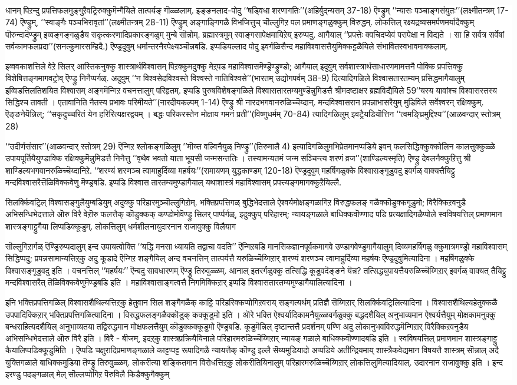 धानम् पिऱन्दु प्रपत्तिफलमुङ्गुऱैवट्रिरुक्कुमॆन्गैयिले तात्पर्यङ् गॊळ्ळलाम्. इङ्ङनलाद-पोदु ‘‘षड्विधा शरणागतिः’’(अहिर्बुद्न्यसम् 37-18) ऎण्ड्रुम् ‘‘न्यासः पञ्चाङ्गसंयुतः’’(लक्ष्मीतन्त्रम् 17-74) ऎण्ड्रुम्, ‘‘स्वाङ्गैः पञ्चभिरावृतां’’(लक्ष्मीतन्त्रम् 28-11) ऎण्ड्रुम् अङ्गाङ्गिगळै विभजित्तुच् चॊल्लुगिऱ पल प्रमाणङ्गळुक्कुम् विरुद्धम्. लोकत्तिल् रक्ष्यद्रव्यसमर्पणमर्यादैक्कुम् पॊरुन्दादॆण्ड्रुम् इव्वङ्गङ्गळुडैय सकृत्करणादिप्रकारङ्गळुम् मुन्बे सॊन्नोम्. ब्रह्मास्त्रमुम् स्वाङ्गसापेक्षमायिऱेय् इरुप्पदु. आगैयाल् ‘‘प्रपत्तेः क्वचिदप्येवं परापेक्षा न विद्यते । सा हि सर्वत्र सर्वेषां सर्वकामफलप्रदा’’(सनत्कुमारसम्हिदै.) ऎण्ड्रदुवुम् धर्मान्तरनैरपेक्ष्यञ्चॊन्नबडि. इप्पडियल्लाद पोदु इवर्गळिसैन्द महाविश्वासत्तैयुमिक्कट्टळैयिले संभावितस्वभावमाक्कलाम्.

इव्ववकाशत्तिले वेऱे सिलर् आस्तिकनुक्कु शास्त्रार्थविश्वासम् पिऱक्कुमदुक्कु मेऱ्‌पड महाविश्वासमॆण्ड्रॆण्ड्रुण्डो; आगैयाल् इदुवुम् सर्वशास्त्रार्थसाधारणमामत्तनै पोक्कि प्रपत्तिक्कु विशेषित्तङ्गमागवट्रोव् ऎण्ड्रु निनैप्पर्गळ्. अदुवुम् ‘‘न विश्वसेदविश्वस्ते विश्वस्ते नातिविश्वसे’’(भारतम् उद्योगपर्वम् 38-9) दित्यादिगळिले विश्वासतारतम्यम् प्रसिद्धमागैयालुम् इव्विडत्तिलतिशयित विश्वासम् अङ्गमॆन्गिऱ वचनत्तालुम् परिहृतम्. इप्पडि पुरुषविशेषङ्गळिले विश्वासतारतम्यमुण्डॆन्नुमिडत्तै श्रीमदष्टाक्षर ब्रह्मविद्यैयिले 59‘‘यस्य यावांश्च विश्वासस्तस्य सिद्धिश्च तावती । एतावानिति नैतस्य प्रभावः परिमीयते’’(नारदीयकल्पम् 1-14) ऎण्ड्रु श्री नारदभगवानरुळिच्चॆय्दान्. मन्दविश्वासरान प्रपन्नाभासरैयुम् मुडिविले सर्वेश्वरन् रक्षिक्कुम्. ऎङ्ङनेयॆन्निल्; ‘‘सकृदुच्चरितं येन हरिरित्यक्षरद्वयम् । बद्धः परिकरस्तेन मोक्षाय गमनं प्रती’’(विष्णुधर्मम् 70-84) त्यादिगळिलुम् इवट्रैयडियॊत्तिन ‘‘त्वमङ्घ्रिमुद्दिश्य’’(आळवन्दार् स्तोत्रम् 28)

‘‘उदीर्णसंसार’’(आळवन्दार् स्तोत्रम् 29) ऎन्गिऱ श्लोकङ्गळिलुम् ’’मॊय्त्त वल्विनैयुळ् निण्ड्रु’’(तिरुमालै 4) इत्यादिगळिलुमभिप्रेतमानप्पडिये इवन् फलसिद्धिक्कुक्कोलिन कालत्तुक्कुळ्ळे उपायपूर्तियैयुण्डाक्कि रक्षिक्कुमॆन्नुमिडत्तै निनैत्तु ‘‘वृथैव भवतो याता भूयसी जन्मसन्ततिः । तस्यामन्यतमं जन्म सञ्चिन्त्य शरणं व्रज’’(शाण्डिल्यस्मृति) ऎण्ड्रु देवलनैक्कुऱित्तु श्री शाण्डिल्यभगवानरुळिच्चॆय्दानिऱे. ‘‘शरण्यं शरणञ्च त्वामाहुर्दिव्या महर्षयः’’(रामायणम् युद्धकाण्डम् 120-18) ऎण्ड्रदुवुम् महर्षिगळुक्के विश्वासङ्गूडुवदु इवर्गळ् वाक्यत्तैयिट्टु मन्दविश्वासरैत्तॆळिविक्कवेणु मॆण्ड्रबडि. इप्पडि विश्वास तारतम्यमुण्डागैयाल् यथाशास्त्रं महाविश्वासम् प्रपत्त्यङ्गमागक्कुऱैयिल्लै.

सिलर्क्किवट्रिल् विश्वासङ्गुलैयुम्बडियुम् अदुक्कु परिहारमुञ्चॊल्लुगिऱोम्. भक्तिप्रपत्तिगळ् बुद्धिभेदत्ताले ऐश्वर्यमोक्षङ्गळागिऱ विरुद्धफलङ् गळैक्कॊडुक्कगूडुमो; विरैक्किऱवनुडै अभिसन्धिभेदत्ताले ऒरु विरै वेऱॊरु फलत्तैक् कॊडुक्कक् कण्डोमोवॆण्ड्रु सिलर् पार्प्पर्गळ्, इदुक्कुप् परिहारम्; न्यायङ्गळाले बाधिक्कवॊण्णाद पडि प्रत्यक्षादिगळैप्पोले स्वविषयत्तिल् प्रमाणमान शास्त्रङ्गाट्टुगैया लिप्पडिक्कूडुम्. लोकत्तिलुम् धर्मशीलनायुदारनान राजावुक्कु विलैयाग

सॊल्लुगिऱार्गळ् ऎण्ड्रिरुप्पदालुम् इन्द उपायत्वोक्ति ‘‘यद्धि मनसा ध्यायति तद्वाचा वदति’’ ऎन्गिऱबडि मानसिकज्ञानपूर्वकमागवे उण्डागवेण्डुमागैयालुम् दिव्यमहर्षिगळु क्कुमात्रमण्ड्रो महाविश्वासम् सिद्धिप्पदु; प्रपन्नसामान्यत्तिऱ्‌कु अदु कूडादे ऎन्गिऱ शङ्गैयिल् अन्द वचनत्तिन् तात्पर्यत्तै यरुळिच्चॆय्गिऱार् शरण्यं शरणञ्च त्वामाहुर्दिव्या महर्षयः ऎण्ड्रदुवुमित्यादिना । महर्षिगळुक्के विश्वासङ्गूडुवदु इति । वचनत्तिल् ‘‘महर्षयः’’ ऎन्बदु सावधारणम् ऎण्ड्रु तिरुवुळ्ळम्. आनाल् इतरर्गळुक्कु तत्सिद्धि कूडुवदॆङ्ङने यॆन्न? तत्सिद्ध्युपायत्तैयरुळिच्चॆय्गिऱार् इवर्गळ् वाक्यत् तैयिट्टु मन्दविश्वासरैत् तॆळिविक्कवेणुमॆण्ड्रबडि इति । महाविश्वासाङ्गत्वत्तै निगमिक्किऱार् इप्पडि विश्वासतारतम्यमुण्डागैयालित्यादिना ।  

इनि भक्तिप्रपत्तिगळिल् विश्वासशैथिल्यत्तिऱ्‌कु हेतुवान सिल शङ्गैगळैक् काट्टि परिहरिक्कप्पोगिऱवराय् सङ्गत्यर्थम् प्रतिज्ञै सॆय्गिऱार् सिलर्क्किवट्रिलित्यादिना । विश्वासशैथिल्यहेतुक्कळै उपपादिक्किऱार् भक्तिप्रपत्तिगळित्यादिना । विरुद्धफलङ्गळैक्कॊडुक् कक्कूडुमो इति । ऒरे भक्ति ऐश्वर्यादिकामनैयुळ्ळवर्गळुक्कु बद्धदशैयिल् अनुभाव्यमान ऐश्वर्यत्तैयुम् मोक्षकामनुक्कु बन्धराहित्यदशैयिल् अनुभाव्यतया तद्विरुद्धमान मोक्षफलत्तैयुम् कॊडुक्कक्कूडुमो ऎण्ड्रबडि. कूडुमॆन्निल् दृष्टान्तत्तै प्रदर्शनम् पण्णि अदु लोकानुभवविरुद्धमॆन्गिऱार् विरैक्किऱवनुडैय अभिसन्धिभेदत्ताले ऒरु विरै इति । विरै - बीजम्, इदऱ्‌कु शास्त्रप्रक्रियैयिनाले परिहारमरुळिच्चॆय्गिऱार् न्यायङ् गळाले बाधिक्कवॊण्णादबडि इति । स्वविषयत्तिल् प्रमाणमान शास्त्रङ्गाट्टु कैयालिप्पडिक्कूडुमिति । ऎप्पडि चक्षुरादिप्रमाणङ्गळाले काट्टप्पट्ट रूपादिगळै न्यायत्तैक् कॊण्डु इल्लै सॆय्यमुडियादो अप्पडिये अतीन्द्रियमाय् शास्त्रैकवेद्यमान विषयत्तै शास्त्रम् सॊन्नाल् अदै युक्तिगळाले बाधिक्कमुडिया तॆण्ड्रु तिरुवुळ्ळम्. लोकरीत्या शङ्कितमान विरोधत्तिऱ्‌कु लोकरीतियिनालुम् परिहारमरुळिच्चॆय्गिऱार् लोकत्तिलुमित्यादियाल्. उदारनान राजावुक्कु इति । इन्द इरण्डु पदङ्गळाल् मेल् सॊल्लप्पोगिऱ पॆरुविलै किडैक्कुगैक्कुम्
